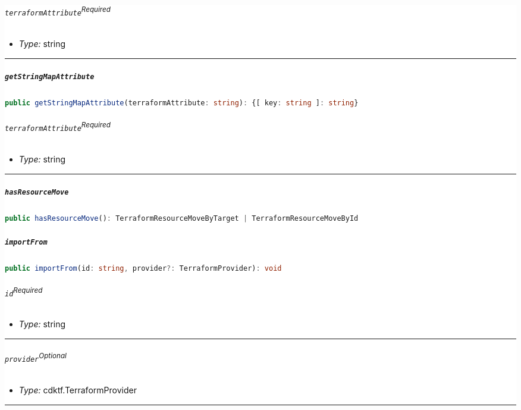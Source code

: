 ###### `terraformAttribute`<sup>Required</sup> <a name="terraformAttribute" id="@cdktf/provider-cloudflare.tunnelVirtualNetwork.TunnelVirtualNetwork.getStringAttribute.parameter.terraformAttribute"></a>

- *Type:* string

---

##### `getStringMapAttribute` <a name="getStringMapAttribute" id="@cdktf/provider-cloudflare.tunnelVirtualNetwork.TunnelVirtualNetwork.getStringMapAttribute"></a>

```typescript
public getStringMapAttribute(terraformAttribute: string): {[ key: string ]: string}
```

###### `terraformAttribute`<sup>Required</sup> <a name="terraformAttribute" id="@cdktf/provider-cloudflare.tunnelVirtualNetwork.TunnelVirtualNetwork.getStringMapAttribute.parameter.terraformAttribute"></a>

- *Type:* string

---

##### `hasResourceMove` <a name="hasResourceMove" id="@cdktf/provider-cloudflare.tunnelVirtualNetwork.TunnelVirtualNetwork.hasResourceMove"></a>

```typescript
public hasResourceMove(): TerraformResourceMoveByTarget | TerraformResourceMoveById
```

##### `importFrom` <a name="importFrom" id="@cdktf/provider-cloudflare.tunnelVirtualNetwork.TunnelVirtualNetwork.importFrom"></a>

```typescript
public importFrom(id: string, provider?: TerraformProvider): void
```

###### `id`<sup>Required</sup> <a name="id" id="@cdktf/provider-cloudflare.tunnelVirtualNetwork.TunnelVirtualNetwork.importFrom.parameter.id"></a>

- *Type:* string

---

###### `provider`<sup>Optional</sup> <a name="provider" id="@cdktf/provider-cloudflare.tunnelVirtualNetwork.TunnelVirtualNetwork.importFrom.parameter.provider"></a>

- *Type:* cdktf.TerraformProvider

---
